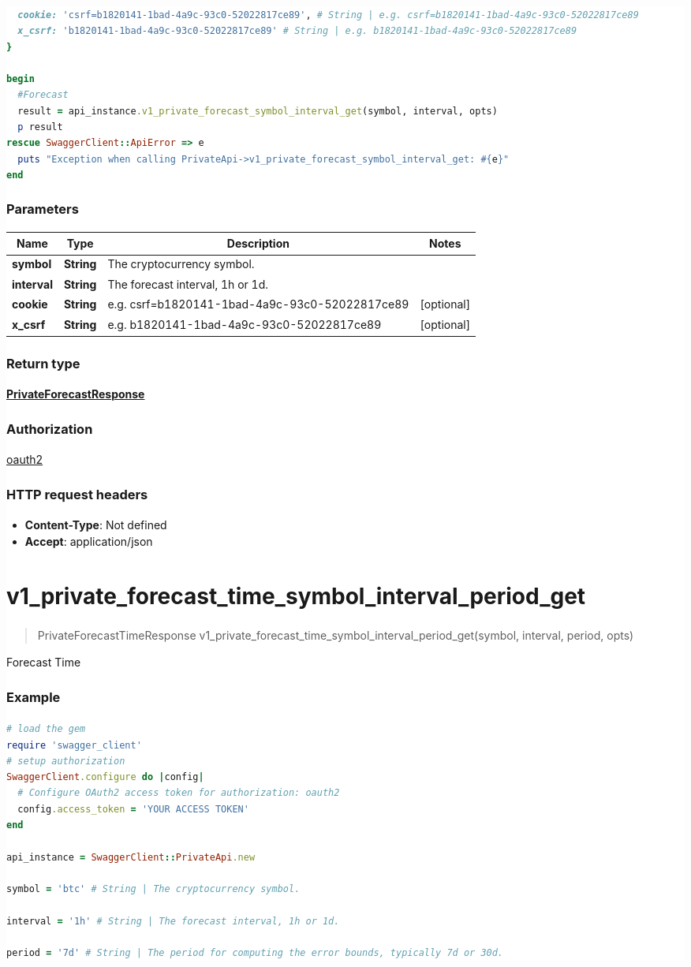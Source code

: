```ruby
  cookie: 'csrf=b1820141-1bad-4a9c-93c0-52022817ce89', # String | e.g. csrf=b1820141-1bad-4a9c-93c0-52022817ce89
  x_csrf: 'b1820141-1bad-4a9c-93c0-52022817ce89' # String | e.g. b1820141-1bad-4a9c-93c0-52022817ce89
}

begin
  #Forecast
  result = api_instance.v1_private_forecast_symbol_interval_get(symbol, interval, opts)
  p result
rescue SwaggerClient::ApiError => e
  puts "Exception when calling PrivateApi->v1_private_forecast_symbol_interval_get: #{e}"
end
```

### Parameters

Name | Type | Description  | Notes
------------- | ------------- | ------------- | -------------
 **symbol** | **String**| The cryptocurrency symbol. | 
 **interval** | **String**| The forecast interval, 1h or 1d. | 
 **cookie** | **String**| e.g. csrf&#x3D;b1820141-1bad-4a9c-93c0-52022817ce89 | [optional] 
 **x_csrf** | **String**| e.g. b1820141-1bad-4a9c-93c0-52022817ce89 | [optional] 

### Return type

[**PrivateForecastResponse**](PrivateForecastResponse.md)

### Authorization

[oauth2](../README.md#oauth2)

### HTTP request headers

 - **Content-Type**: Not defined
 - **Accept**: application/json



# **v1_private_forecast_time_symbol_interval_period_get**
> PrivateForecastTimeResponse v1_private_forecast_time_symbol_interval_period_get(symbol, interval, period, opts)

Forecast Time



### Example
```ruby
# load the gem
require 'swagger_client'
# setup authorization
SwaggerClient.configure do |config|
  # Configure OAuth2 access token for authorization: oauth2
  config.access_token = 'YOUR ACCESS TOKEN'
end

api_instance = SwaggerClient::PrivateApi.new

symbol = 'btc' # String | The cryptocurrency symbol.

interval = '1h' # String | The forecast interval, 1h or 1d.

period = '7d' # String | The period for computing the error bounds, typically 7d or 30d.

```